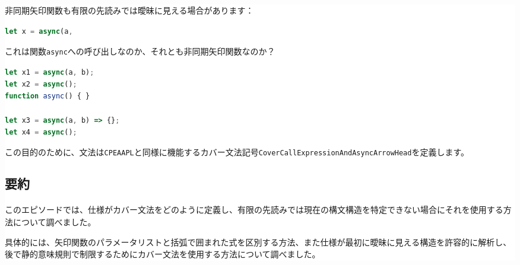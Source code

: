非同期矢印関数も有限の先読みでは曖昧に見える場合があります：

```js
let x = async(a,
```

これは関数`async`への呼び出しなのか、それとも非同期矢印関数なのか？

```js
let x1 = async(a, b);
let x2 = async();
function async() { }

let x3 = async(a, b) => {};
let x4 = async();
```

この目的のために、文法は`CPEAAPL`と同様に機能するカバー文法記号`CoverCallExpressionAndAsyncArrowHead`を定義します。

## 要約

このエピソードでは、仕様がカバー文法をどのように定義し、有限の先読みでは現在の構文構造を特定できない場合にそれを使用する方法について調べました。

具体的には、矢印関数のパラメータリストと括弧で囲まれた式を区別する方法、また仕様が最初に曖昧に見える構造を許容的に解析し、後で静的意味規則で制限するためにカバー文法を使用する方法について調べました。
